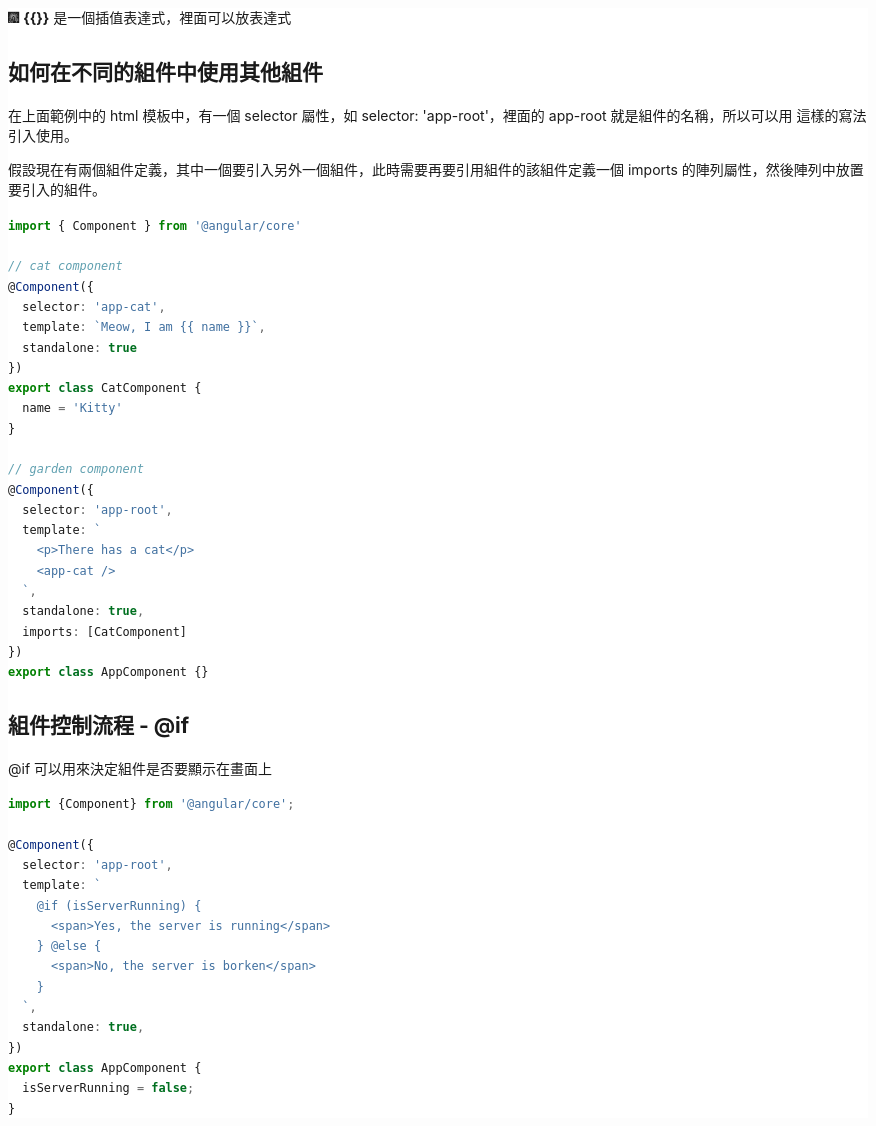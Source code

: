 🎆 **{{}}** 是一個插值表達式，裡面可以放表達式

## 如何在不同的組件中使用其他組件
在上面範例中的 html 模板中，有一個 selector 屬性，如 selector: 'app-root'，裡面的 app-root 就是組件的名稱，所以可以用 **<app-root />** 這樣的寫法引入使用。

假設現在有兩個組件定義，其中一個要引入另外一個組件，此時需要再要引用組件的該組件定義一個 imports 的陣列屬性，然後陣列中放置要引入的組件。

```ts
import { Component } from '@angular/core'

// cat component
@Component({
  selector: 'app-cat',
  template: `Meow, I am {{ name }}`,
  standalone: true
})
export class CatComponent {
  name = 'Kitty'
}

// garden component
@Component({
  selector: 'app-root',
  template: `
    <p>There has a cat</p>
    <app-cat />
  `,
  standalone: true,
  imports: [CatComponent]
})
export class AppComponent {}
```

## 組件控制流程 - @if
@if 可以用來決定組件是否要顯示在畫面上

```ts
import {Component} from '@angular/core';

@Component({
  selector: 'app-root',
  template: `
    @if (isServerRunning) {
      <span>Yes, the server is running</span>
    } @else { 
      <span>No, the server is borken</span>
    }
  `,
  standalone: true,
})
export class AppComponent {
  isServerRunning = false;
}
```
